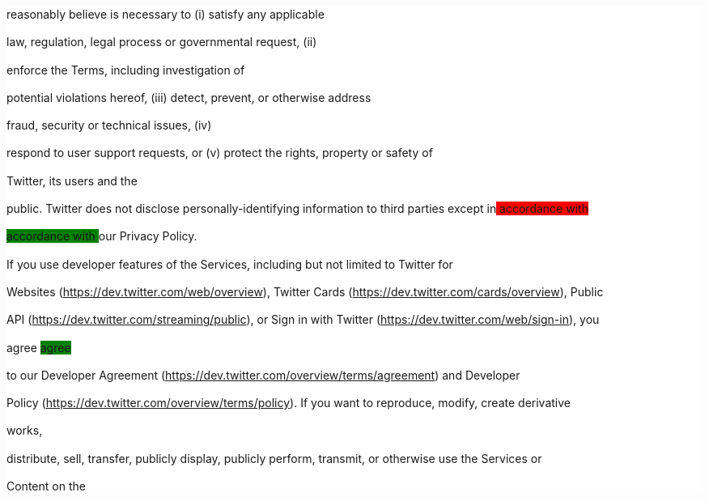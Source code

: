 
</span>reasonably believe is necessary to (i) satisfy any applicable<span style="background-color: green;"> </span><span style="background-color: red;">


</span>law, regulation, legal process or governmental request, (ii)<span style="background-color: red;"> </span><span style="background-color: green;">


</span>enforce the Terms, including investigation of<span style="background-color: green;"> </span><span style="background-color: red;">


</span>potential violations hereof, (iii) detect, prevent, or otherwise address<span style="background-color: red;"> </span><span style="background-color: green;">


</span>fraud, security or technical issues, (iv)<span style="background-color: green;"> </span><span style="background-color: red;">


</span>respond to user support requests, or (v) protect the rights, property or safety of<span style="background-color: red;"> </span><span style="background-color: green;">


</span>Twitter, its users and the<span style="background-color: green;"> </span><span style="background-color: red;">


</span>public. Twitter does not disclose personally-identifying information to third parties except in<span style="background-color: red;"> accordance with</span>


<span style="background-color: green;">accordance with </span>our Privacy Policy.


If you use developer features of the Services, including but not limited to Twitter for


Websites (https://dev.twitter.com/web/overview), Twitter Cards (https://dev.twitter.com/cards/overview), Public


API (https://dev.twitter.com/streaming/public), or Sign in with Twitter (https://dev.twitter.com/web/sign-in), you<span style="background-color: red;">


agree</span> <span style="background-color: green;">agree


</span>to our Developer Agreement (https://dev.twitter.com/overview/terms/agreement) and Developer


Policy (https://dev.twitter.com/overview/terms/policy). If you want to reproduce, modify, create derivative<span style="background-color: green;"> </span><span style="background-color: red;">


</span>works,<span style="background-color: red;"> </span><span style="background-color: green;">


</span>distribute, sell, transfer, publicly display, publicly perform, transmit, or otherwise use the Services or<span style="background-color: green;"> </span><span style="background-color: red;">


</span>Content on the<span style="background-color: red;"> </span><span style="background-color: green;">

